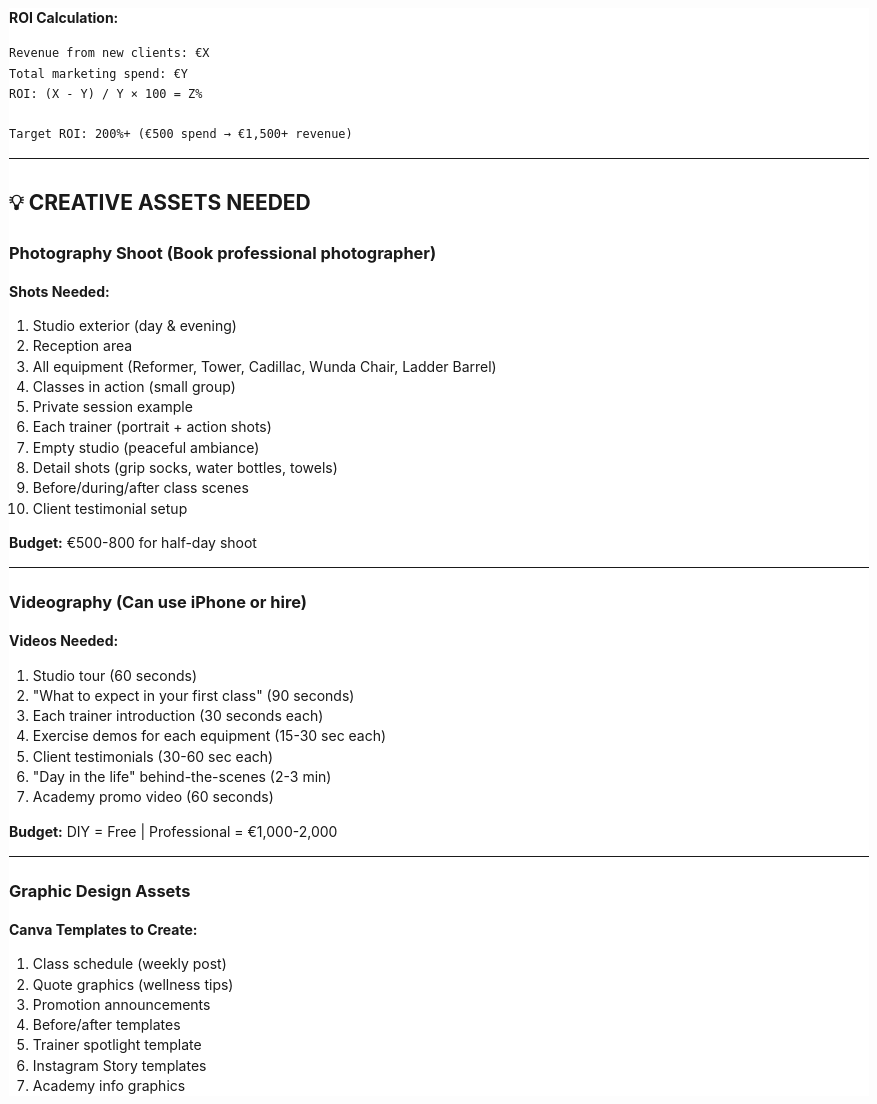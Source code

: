 **ROI Calculation:**
```
Revenue from new clients: €X
Total marketing spend: €Y
ROI: (X - Y) / Y × 100 = Z%

Target ROI: 200%+ (€500 spend → €1,500+ revenue)
```

---

## 💡 CREATIVE ASSETS NEEDED

### Photography Shoot (Book professional photographer)

**Shots Needed:**
1. Studio exterior (day & evening)
2. Reception area
3. All equipment (Reformer, Tower, Cadillac, Wunda Chair, Ladder Barrel)
4. Classes in action (small group)
5. Private session example
6. Each trainer (portrait + action shots)
7. Empty studio (peaceful ambiance)
8. Detail shots (grip socks, water bottles, towels)
9. Before/during/after class scenes
10. Client testimonial setup

**Budget:** €500-800 for half-day shoot

---

### Videography (Can use iPhone or hire)

**Videos Needed:**
1. Studio tour (60 seconds)
2. "What to expect in your first class" (90 seconds)
3. Each trainer introduction (30 seconds each)
4. Exercise demos for each equipment (15-30 sec each)
5. Client testimonials (30-60 sec each)
6. "Day in the life" behind-the-scenes (2-3 min)
7. Academy promo video (60 seconds)

**Budget:** DIY = Free | Professional = €1,000-2,000

---

### Graphic Design Assets

**Canva Templates to Create:**
1. Class schedule (weekly post)
2. Quote graphics (wellness tips)
3. Promotion announcements
4. Before/after templates
5. Trainer spotlight template
6. Instagram Story templates
7. Academy info graphics
